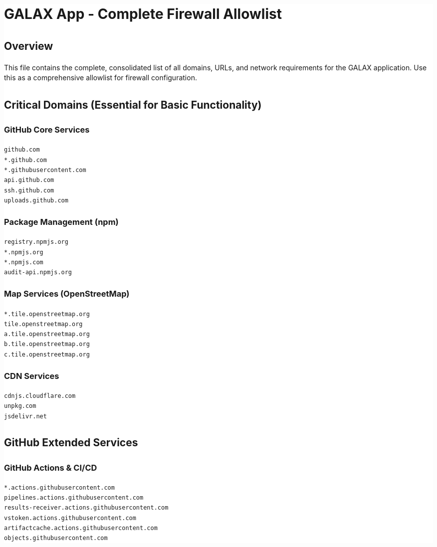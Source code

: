 # GALAX App - Complete Firewall Allowlist

## Overview

This file contains the complete, consolidated list of all domains, URLs, and network requirements for the GALAX application. Use this as a comprehensive allowlist for firewall configuration.

## Critical Domains (Essential for Basic Functionality)

### GitHub Core Services
```
github.com
*.github.com
*.githubusercontent.com
api.github.com
ssh.github.com
uploads.github.com
```

### Package Management (npm)
```
registry.npmjs.org
*.npmjs.org
*.npmjs.com
audit-api.npmjs.org
```

### Map Services (OpenStreetMap)
```
*.tile.openstreetmap.org
tile.openstreetmap.org
a.tile.openstreetmap.org
b.tile.openstreetmap.org
c.tile.openstreetmap.org
```

### CDN Services
```
cdnjs.cloudflare.com
unpkg.com
jsdelivr.net
```

## GitHub Extended Services

### GitHub Actions & CI/CD
```
*.actions.githubusercontent.com
pipelines.actions.githubusercontent.com
results-receiver.actions.githubusercontent.com
vstoken.actions.githubusercontent.com
artifactcache.actions.githubusercontent.com
objects.githubusercontent.com
```

